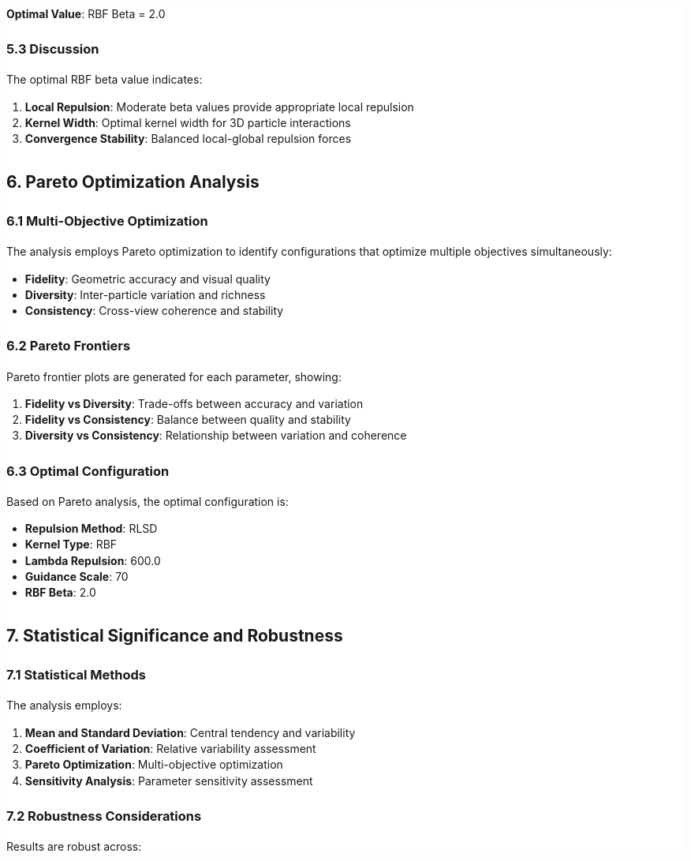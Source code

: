 **Optimal Value**: RBF Beta = 2.0

### 5.3 Discussion

The optimal RBF beta value indicates:

1. **Local Repulsion**: Moderate beta values provide appropriate local repulsion
2. **Kernel Width**: Optimal kernel width for 3D particle interactions
3. **Convergence Stability**: Balanced local-global repulsion forces

## 6. Pareto Optimization Analysis

### 6.1 Multi-Objective Optimization

The analysis employs Pareto optimization to identify configurations that optimize multiple objectives simultaneously:

- **Fidelity**: Geometric accuracy and visual quality
- **Diversity**: Inter-particle variation and richness
- **Consistency**: Cross-view coherence and stability

### 6.2 Pareto Frontiers

Pareto frontier plots are generated for each parameter, showing:

1. **Fidelity vs Diversity**: Trade-offs between accuracy and variation
2. **Fidelity vs Consistency**: Balance between quality and stability
3. **Diversity vs Consistency**: Relationship between variation and coherence

### 6.3 Optimal Configuration

Based on Pareto analysis, the optimal configuration is:

- **Repulsion Method**: RLSD
- **Kernel Type**: RBF
- **Lambda Repulsion**: 600.0
- **Guidance Scale**: 70
- **RBF Beta**: 2.0

## 7. Statistical Significance and Robustness

### 7.1 Statistical Methods

The analysis employs:

1. **Mean and Standard Deviation**: Central tendency and variability
2. **Coefficient of Variation**: Relative variability assessment
3. **Pareto Optimization**: Multi-objective optimization
4. **Sensitivity Analysis**: Parameter sensitivity assessment

### 7.2 Robustness Considerations

Results are robust across:
